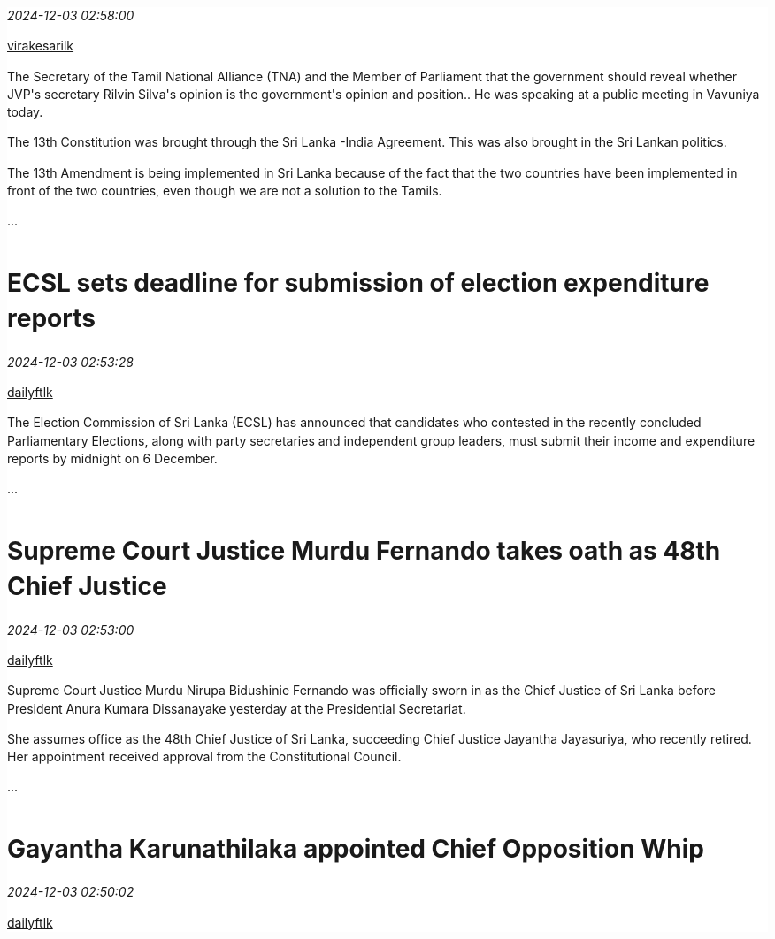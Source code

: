 *2024-12-03 02:58:00*

[virakesarilk](https://www.virakesari.lk/article/200276)

The Secretary of the Tamil National Alliance (TNA) and the Member of Parliament that the government should reveal whether JVP's secretary Rilvin Silva's opinion is the government's opinion and position.. He was speaking at a public meeting in Vavuniya today.

The 13th Constitution was brought through the Sri Lanka -India Agreement. This was also brought in the Sri Lankan politics.

The 13th Amendment is being implemented in Sri Lanka because of the fact that the two countries have been implemented in front of the two countries, even though we are not a solution to the Tamils.

...



# ECSL sets deadline for submission of election expenditure reports

*2024-12-03 02:53:28*

[dailyftlk](https://www.ft.lk/news/ECSL-sets-deadline-for-submission-of-election-expenditure-reports/56-770016)

The Election Commission of Sri Lanka (ECSL) has announced that candidates who contested in the recently concluded Parliamentary Elections, along with party secretaries and independent group leaders, must submit their income and expenditure reports by midnight on 6 December.

...



# Supreme Court Justice Murdu Fernando takes oath as 48th Chief Justice

*2024-12-03 02:53:00*

[dailyftlk](https://www.ft.lk/news/Supreme-Court-Justice-Murdu-Fernando-takes-oath-as-48th-Chief-Justice/56-770015)

Supreme Court Justice Murdu Nirupa Bidushinie Fernando was officially sworn in as the Chief Justice of Sri Lanka before President Anura Kumara Dissanayake yesterday at the Presidential Secretariat.

She assumes office as the 48th Chief Justice of Sri Lanka, succeeding Chief Justice Jayantha Jayasuriya, who recently retired. Her appointment received approval from the Constitutional Council.

...



# Gayantha Karunathilaka appointed Chief Opposition Whip

*2024-12-03 02:50:02*

[dailyftlk](https://www.ft.lk/news/Gayantha-Karunathilaka-appointed-Chief-Opposition-Whip/56-770013)
